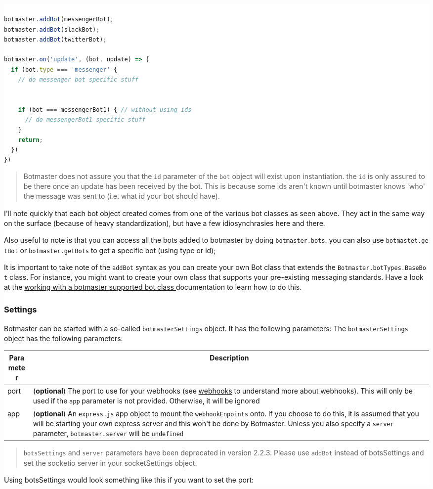 ```js

botmaster.addBot(messengerBot);
botmaster.addBot(slackBot);
botmaster.addBot(twitterBot);

botmaster.on('update', (bot, update) => {
  if (bot.type === 'messenger' {
    // do messenger bot specific stuff


    if (bot === messengerBot1) { // without using ids
      // do messengerBot1 specific stuff
    }
    return;
  })
})
```

>Botmaster does not assure you that the `id` parameter of the `bot` object will exist upon instantiation. the `id` is only assured to be there once an update has been received by the bot. This is because some ids aren't known until botmaster knows 'who' the message was sent to (i.e. what id your bot should have).

I'll note quickly that each bot object created comes from one of the various bot classes as seen above. They act in the same way on the surface (because of heavy standardization), but have a few idiosynchrasies here and there.

Also useful to note is that you can access all the bots added to botmaster by doing `botmaster.bots`. you can also use `botmastet.getBot` or `botmaster.getBots` to get a specific bot (using type or id);

It is important to take note of the `addBot` syntax as you can create your own Bot class that extends the `Botmaster.botTypes.BaseBot` class. For instance, you might want to create your own class that supports your pre-existing messaging standards. Have a look at the [working with a botmaster supported bot class ](working-with-botmaster/writing-a-botmaster-supported-bot-class-readme.md) documentation to learn how to do this.

### Settings

Botmaster can be started with a so-called `botmasterSettings` object. It has the following parameters:
The `botmasterSettings` object has the following parameters:

| Parameter | Description
|--- |---
| port  | (__optional__) The port to use for your webhooks (see [webhooks](#webhooks) to understand more about webhooks). This will only be used if the `app` parameter is not provided. Otherwise, it will be ignored
| app  | (__optional__) An `express.js` app object to mount the `webhookEnpoints` onto. If you choose to do this, it is assumed that you will be starting your own express server and this won't be done by Botmaster. Unless you also specify a `server` parameter, `botmaster.server` will be `undefined`

>`botsSettings` and `server` parameters have been deprecated in version 2.2.3. Please use `addBot` instead of botsSettings and set the socketio server in your socketSettings object.

Using botsSettings would look something like this if you want to set the port:
